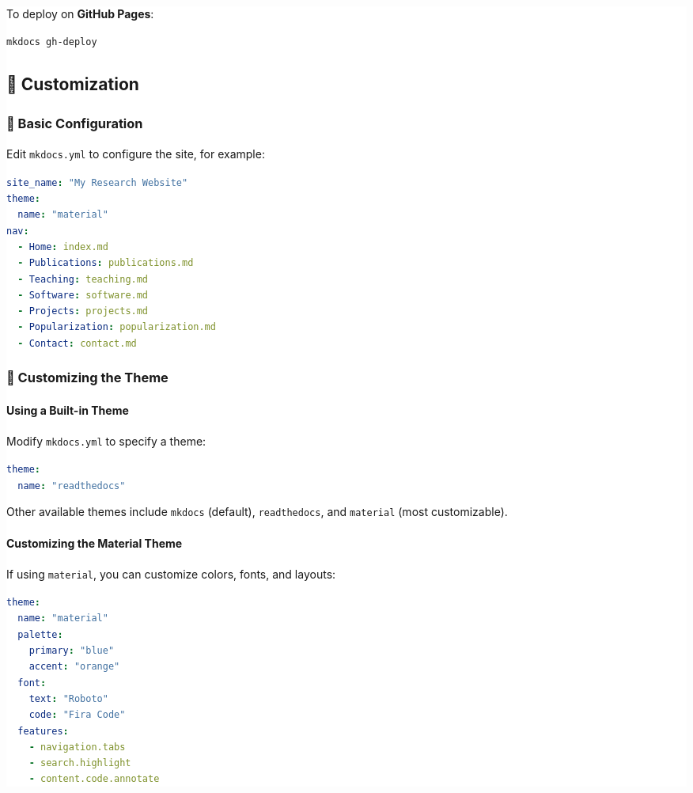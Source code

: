 To deploy on **GitHub Pages**:

```sh
mkdocs gh-deploy
```

## 🔹 Customization

### 📌 Basic Configuration

Edit `mkdocs.yml` to configure the site, for example:

```yaml
site_name: "My Research Website"
theme:
  name: "material"
nav:
  - Home: index.md
  - Publications: publications.md
  - Teaching: teaching.md
  - Software: software.md
  - Projects: projects.md
  - Popularization: popularization.md
  - Contact: contact.md
```

### 🎨 Customizing the Theme

#### Using a Built-in Theme

Modify `mkdocs.yml` to specify a theme:

```yaml
theme:
  name: "readthedocs"
```

Other available themes include `mkdocs` (default), `readthedocs`, and `material` (most customizable).

#### Customizing the Material Theme

If using `material`, you can customize colors, fonts, and layouts:

```yaml
theme:
  name: "material"
  palette:
    primary: "blue"
    accent: "orange"
  font:
    text: "Roboto"
    code: "Fira Code"
  features:
    - navigation.tabs
    - search.highlight
    - content.code.annotate
```
